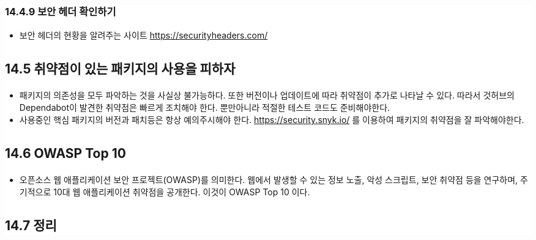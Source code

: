 ### 14.4.9 보안 헤더 확인하기

- 보안 헤더의 현황을 알려주는 사이트 https://securityheaders.com/

## 14.5 취약점이 있는 패키지의 사용을 피하자

- 패키지의 의존성을 모두 파악하는 것을 사실상 불가능하다. 또한 버전이나 업데이트에 따라 취약점이 추가로 나타날 수 있다. 따라서 것허브의 Dependabot이 발견한 취약점은 빠르게 조치해야 한다. 뿐만아니라 적절한 테스트 코드도 준비해야한다.
- 사용중인 핵심 패키지의 버전과 패치등은 항상 예의주시해야 한다. https://security.snyk.io/ 를 이용하여 패키지의 취약점을 잘 파악해야한다.

## 14.6 OWASP Top 10

- 오픈소스 웹 애플리케이션 보안 프로젝트(OWASP)를 의미한다. 웹에서 발생할 수 있는 정보 노출, 악성 스크립트, 보안 취약점 등을 연구하며, 주기적으로 10대 웹 애플리케이션 취약점을 공개한다. 이것이 OWASP Top 10 이다.

## 14.7 정리
